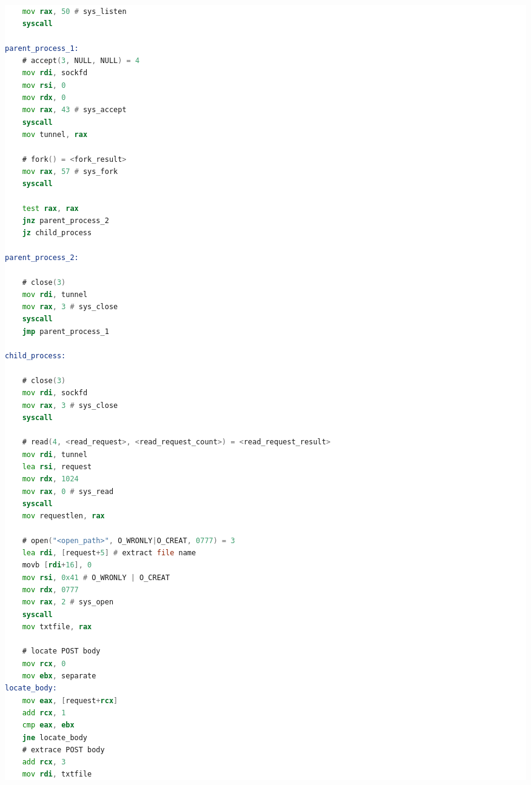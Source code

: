 ```asm
    mov rax, 50 # sys_listen
    syscall

parent_process_1:
    # accept(3, NULL, NULL) = 4
    mov rdi, sockfd
    mov rsi, 0
    mov rdx, 0
    mov rax, 43 # sys_accept
    syscall
    mov tunnel, rax

    # fork() = <fork_result>
    mov rax, 57 # sys_fork
    syscall
    
    test rax, rax
    jnz parent_process_2
    jz child_process

parent_process_2:

    # close(3)
    mov rdi, tunnel
    mov rax, 3 # sys_close
    syscall
    jmp parent_process_1

child_process:

    # close(3)
    mov rdi, sockfd
    mov rax, 3 # sys_close
    syscall

    # read(4, <read_request>, <read_request_count>) = <read_request_result>
    mov rdi, tunnel
    lea rsi, request
    mov rdx, 1024
    mov rax, 0 # sys_read
    syscall
    mov requestlen, rax

    # open("<open_path>", O_WRONLY|O_CREAT, 0777) = 3
    lea rdi, [request+5] # extract file name
    movb [rdi+16], 0
    mov rsi, 0x41 # O_WRONLY | O_CREAT
    mov rdx, 0777
    mov rax, 2 # sys_open
    syscall
    mov txtfile, rax
    
    # locate POST body
    mov rcx, 0
    mov ebx, separate
locate_body:
    mov eax, [request+rcx]
    add rcx, 1
    cmp eax, ebx
    jne locate_body
    # extrace POST body
    add rcx, 3
    mov rdi, txtfile
```